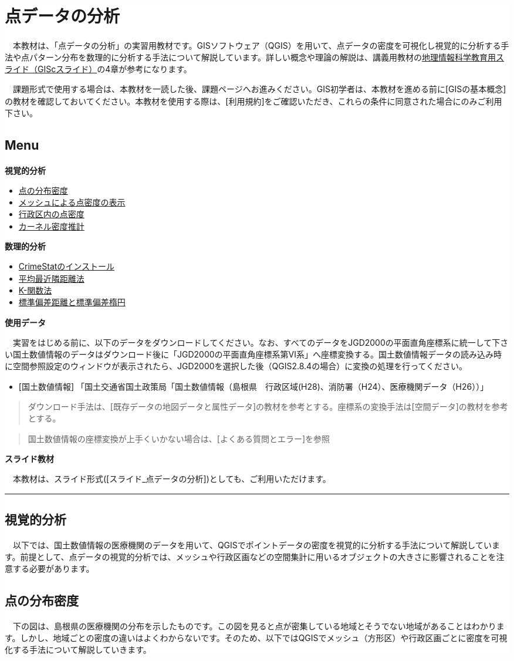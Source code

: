 # 点データの分析
　本教材は、「点データの分析」の実習用教材です。GISソフトウェア（QGIS）を用いて、点データの密度を可視化し視覚的に分析する手法や点パターン分布を数理的に分析する手法について解説しています。詳しい概念や理論の解説は、講義用教材の[地理情報科学教育用スライド（GIScスライド）]の4章が参考になります。

　課題形式で使用する場合は、本教材を一読した後、課題ページへお進みください。GIS初学者は、本教材を進める前に[GISの基本概念]の教材を確認しておいてください。本教材を使用する際は、[利用規約]をご確認いただき、これらの条件に同意された場合にのみご利用下さい。


[地理情報科学教育用スライド（GIScスライド）]:http://curricula.csis.u-tokyo.ac.jp/slide/4.html


**Menu**
------
**視覚的分析**
* [点の分布密度](#点の分布密度)
* [メッシュによる点密度の表示](#メッシュによる点密度の表示)
* [行政区内の点密度](#行政区内の点密度)
* [カーネル密度推計](#カーネル密度推計)

**数理的分析**
* [CrimeStatのインストール](#CrimeStatのインストール)
* [平均最近隣距離法](#平均最近隣距離法)
* [K-関数法](#K-関数法)
* [標準偏差距離と標準偏差楕円](#標準偏差距離と標準偏差楕円)

**使用データ**

　実習をはじめる前に、以下のデータをダウンロードしてください。なお、すべてのデータをJGD2000の平面直角座標系に統一して下さい国土数値情報のデータはダウンロード後に「JGD2000の平面直角座標系第Ⅵ系」へ座標変換する。国土数値情報データの読み込み時に空間参照設定のウィンドウが表示されたら、JGD2000を選択した後（QGIS2.8.4の場合）に変換の処理を行ってください。

* [国土数値情報] 「国土交通省国土政策局「国土数値情報（島根県　行政区域(H28)、消防署（H24）、医療機関データ（H26））」
>ダウンロード手法は、[既存データの地図データと属性データ]の教材を参考とする。座標系の変換手法は[空間データ]の教材を参考とする。

>国土数値情報の座標変換が上手くいかない場合は、[よくある質問とエラー]を参照

**スライド教材**

　本教材は、スライド形式([スライド_点データの分析])としても、ご利用いただけます。

-------
## 視覚的分析
　以下では、国土数値情報の医療機関のデータを用いて、QGISでポイントデータの密度を視覚的に分析する手法について解説しています。前提として、点データの視覚的分析では、メッシュや行政区画などの空間集計に用いるオブジェクトの大きさに影響されることを注意する必要があります。

## 点の分布密度
　下の図は、島根県の医療機関の分布を示したものです。この図を見ると点が密集している地域とそうでない地域があることはわかります。しかし、地域ごとの密度の違いはよくわからないです。そのため、以下ではQGISでメッシュ（方形区）や行政区画ごとに密度を可視化する手法について解説していきます。